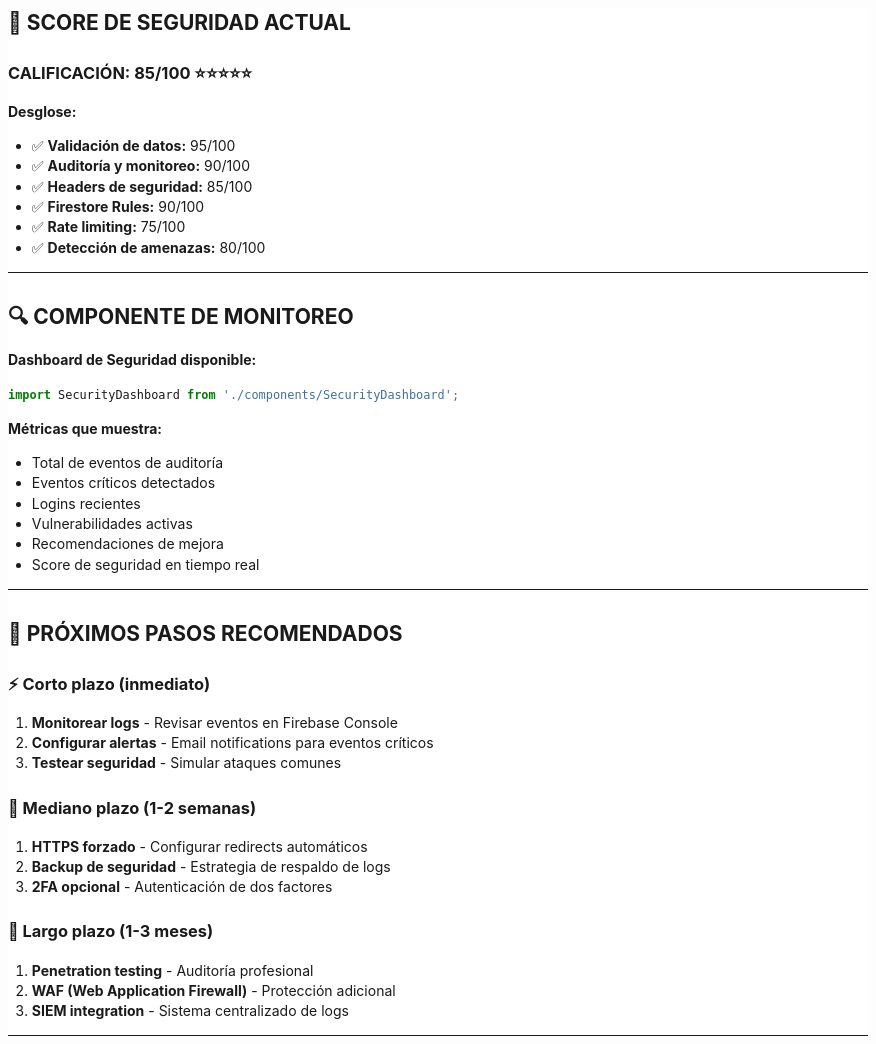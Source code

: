 
## 🎯 SCORE DE SEGURIDAD ACTUAL

### **CALIFICACIÓN: 85/100** ⭐⭐⭐⭐⭐

**Desglose:**
- ✅ **Validación de datos:** 95/100
- ✅ **Auditoría y monitoreo:** 90/100
- ✅ **Headers de seguridad:** 85/100
- ✅ **Firestore Rules:** 90/100
- ✅ **Rate limiting:** 75/100
- ✅ **Detección de amenazas:** 80/100

---

## 🔍 COMPONENTE DE MONITOREO

**Dashboard de Seguridad disponible:**
```typescript
import SecurityDashboard from './components/SecurityDashboard';
```

**Métricas que muestra:**
- Total de eventos de auditoría
- Eventos críticos detectados
- Logins recientes
- Vulnerabilidades activas
- Recomendaciones de mejora
- Score de seguridad en tiempo real

---

## 🚀 PRÓXIMOS PASOS RECOMENDADOS

### ⚡ Corto plazo (inmediato)
1. **Monitorear logs** - Revisar eventos en Firebase Console
2. **Configurar alertas** - Email notifications para eventos críticos
3. **Testear seguridad** - Simular ataques comunes

### 🔧 Mediano plazo (1-2 semanas)
1. **HTTPS forzado** - Configurar redirects automáticos
2. **Backup de seguridad** - Estrategia de respaldo de logs
3. **2FA opcional** - Autenticación de dos factores

### 🎯 Largo plazo (1-3 meses)
1. **Penetration testing** - Auditoría profesional
2. **WAF (Web Application Firewall)** - Protección adicional
3. **SIEM integration** - Sistema centralizado de logs

---
